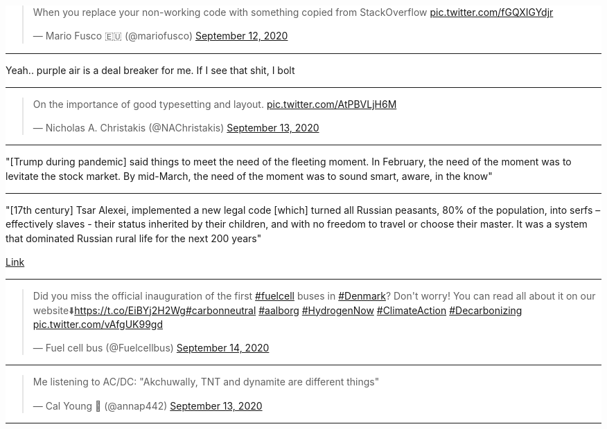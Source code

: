 
<blockquote class="twitter-tweet"><p lang="en" dir="ltr">When you replace your non-working code with something copied from StackOverflow <a href="https://t.co/fGQXIGYdjr">pic.twitter.com/fGQXIGYdjr</a></p>&mdash; Mario Fusco 🇪🇺 (@mariofusco) <a href="https://twitter.com/mariofusco/status/1304862788859432961?ref_src=twsrc%5Etfw">September 12, 2020</a></blockquote> <script async src="https://platform.twitter.com/widgets.js" charset="utf-8"></script>

---

Yeah.. purple air is a deal breaker for me. If I see that shit, I bolt

---

<blockquote class="twitter-tweet"><p lang="en" dir="ltr">On the importance of good typesetting and layout. <a href="https://t.co/AtPBVLjH6M">pic.twitter.com/AtPBVLjH6M</a></p>&mdash; Nicholas A. Christakis (@NAChristakis) <a href="https://twitter.com/NAChristakis/status/1305263928528777223?ref_src=twsrc%5Etfw">September 13, 2020</a></blockquote> <script async src="https://platform.twitter.com/widgets.js" charset="utf-8"></script>

---

"[Trump during pandemic] said things to meet the need of the fleeting
moment. In February, the need of the moment was to levitate the stock
market. By mid-March, the need of the moment was to sound smart,
aware, in the know"

---

"[17th century] Tsar Alexei, implemented a new legal code [which]
turned all Russian peasants, 80% of the population, into serfs –
effectively slaves - their status inherited by their children, and
with no freedom to travel or choose their master.  It was a system
that dominated Russian rural life for the next 200 years"

[Link](https://youtu.be/w0Wmc8C0Eq0?t=600)

---

<blockquote class="twitter-tweet"><p lang="en" dir="ltr">Did you miss the official inauguration of the first <a href="https://twitter.com/hashtag/fuelcell?src=hash&amp;ref_src=twsrc%5Etfw">#fuelcell</a> buses in <a href="https://twitter.com/hashtag/Denmark?src=hash&amp;ref_src=twsrc%5Etfw">#Denmark</a>? Don&#39;t worry! You can read all about it on our website⬇️<a href="https://t.co/EiBYj2H2Wg">https://t.co/EiBYj2H2Wg</a><a href="https://twitter.com/hashtag/carbonneutral?src=hash&amp;ref_src=twsrc%5Etfw">#carbonneutral</a> <a href="https://twitter.com/hashtag/aalborg?src=hash&amp;ref_src=twsrc%5Etfw">#aalborg</a> <a href="https://twitter.com/hashtag/HydrogenNow?src=hash&amp;ref_src=twsrc%5Etfw">#HydrogenNow</a> <a href="https://twitter.com/hashtag/ClimateAction?src=hash&amp;ref_src=twsrc%5Etfw">#ClimateAction</a> <a href="https://twitter.com/hashtag/Decarbonizing?src=hash&amp;ref_src=twsrc%5Etfw">#Decarbonizing</a> <a href="https://t.co/vAfgUK99gd">pic.twitter.com/vAfgUK99gd</a></p>&mdash; Fuel cell bus (@Fuelcellbus) <a href="https://twitter.com/Fuelcellbus/status/1305466893092954112?ref_src=twsrc%5Etfw">September 14, 2020</a></blockquote> <script async src="https://platform.twitter.com/widgets.js" charset="utf-8"></script>

---

<blockquote class="twitter-tweet"><p lang="en" dir="ltr">Me listening to AC/DC: &quot;Akchuwally, TNT and dynamite are different things&quot;</p>&mdash; Cal Young 🌻 (@annap442) <a href="https://twitter.com/annap442/status/1304948473633046531?ref_src=twsrc%5Etfw">September 13, 2020</a></blockquote> <script async src="https://platform.twitter.com/widgets.js" charset="utf-8"></script>

---